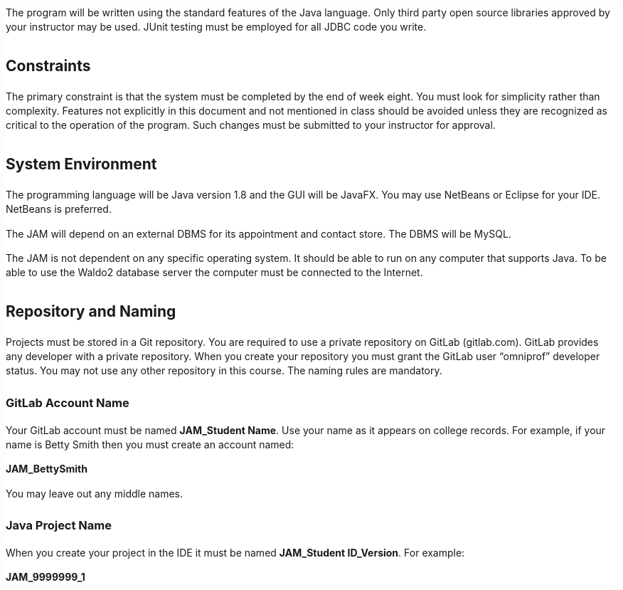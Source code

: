 The program will be written using the standard features of the Java
language. Only third party open source libraries approved by your
instructor may be used. JUnit testing must be employed for all JDBC code
you write.

<span id="_Toc517668547" class="anchor"><span id="_Toc490142360" class="anchor"></span></span>Constraints
---------------------------------------------------------------------------------------------------------

<span id="_Toc517668550" class="anchor"></span>The primary constraint is
that the system must be completed by the end of week eight. You must
look for simplicity rather than complexity. Features not explicitly in
this document and not mentioned in class should be avoided unless they
are recognized as critical to the operation of the program. Such changes
must be submitted to your instructor for approval.

System Environment
------------------

<span id="_Toc517668552" class="anchor"><span id="_Toc517668549"
class="anchor"></span></span>The programming language will be Java
version 1.8 and the GUI will be JavaFX. You may use NetBeans or Eclipse
for your IDE. NetBeans is preferred.

The JAM will depend on an external DBMS for its appointment and contact
store. The DBMS will be MySQL.

The JAM is not dependent on any specific operating system. It should be
able to run on any computer that supports Java. To be able to use the
Waldo2 database server the computer must be connected to the Internet.

Repository and Naming
---------------------

Projects must be stored in a Git repository. You are required to use a
private repository on GitLab (gitlab.com). GitLab provides any developer
with a private repository. When you create your repository you must
grant the GitLab user “omniprof” developer status. You may not use any
other repository in this course. The naming rules are mandatory.

### GitLab Account Name

Your GitLab account must be named **JAM\_Student Name**. Use your name
as it appears on college records. For example, if your name is Betty
Smith then you must create an account named:

**JAM\_BettySmith**

You may leave out any middle names.

### Java Project Name

When you create your project in the IDE it must be named **JAM\_Student
ID\_Version**. For example:

**JAM\_9999999\_1**
